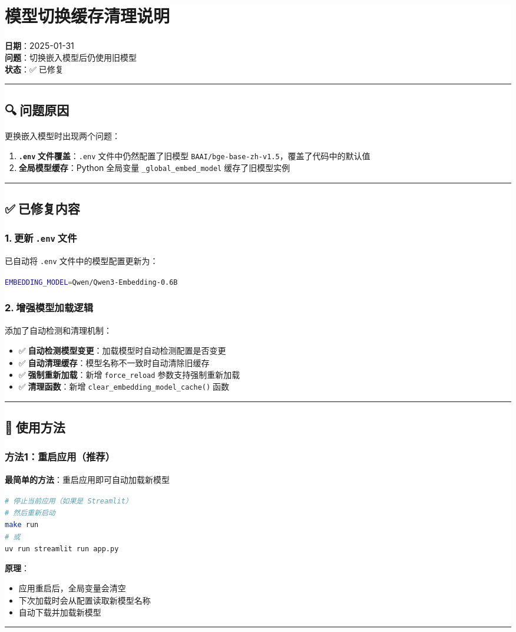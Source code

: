 # 模型切换缓存清理说明

**日期**：2025-01-31  
**问题**：切换嵌入模型后仍使用旧模型  
**状态**：✅ 已修复

---

## 🔍 问题原因

更换嵌入模型时出现两个问题：

1. **`.env` 文件覆盖**：`.env` 文件中仍然配置了旧模型 `BAAI/bge-base-zh-v1.5`，覆盖了代码中的默认值
2. **全局模型缓存**：Python 全局变量 `_global_embed_model` 缓存了旧模型实例

---

## ✅ 已修复内容

### 1. 更新 `.env` 文件
已自动将 `.env` 文件中的模型配置更新为：
```bash
EMBEDDING_MODEL=Qwen/Qwen3-Embedding-0.6B
```

### 2. 增强模型加载逻辑
添加了自动检测和清理机制：

- ✅ **自动检测模型变更**：加载模型时自动检测配置是否变更
- ✅ **自动清理缓存**：模型名称不一致时自动清除旧缓存
- ✅ **强制重新加载**：新增 `force_reload` 参数支持强制重新加载
- ✅ **清理函数**：新增 `clear_embedding_model_cache()` 函数

---

## 🔧 使用方法

### 方法1：重启应用（推荐）

**最简单的方法**：重启应用即可自动加载新模型

```bash
# 停止当前应用（如果是 Streamlit）
# 然后重新启动
make run
# 或
uv run streamlit run app.py
```

**原理**：
- 应用重启后，全局变量会清空
- 下次加载时会从配置读取新模型名称
- 自动下载并加载新模型

---